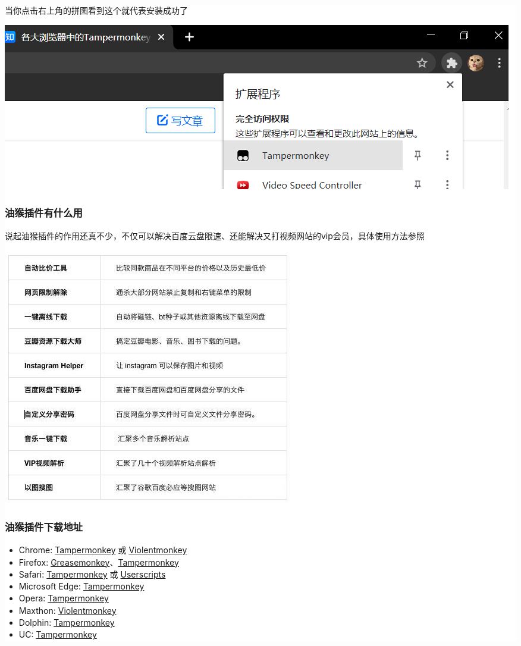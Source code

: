 

当你点击右上角的拼图看到这个就代表安装成功了

![image-20210301105224774](不限速下载.assets/image-20210301105224774.png)



### 油猴插件有什么用

说起油猴插件的作用还真不少，不仅可以解决百度云盘限速、还能解决又打视频网站的vip会员，具体使用方法参照

![img](不限速下载.assets/v2-993db8863fd35eea00133e06de3f38d6_720w.jpg)



### 油猴插件下载地址

- Chrome: [Tampermonkey](https://chrome.google.com/webstore/detail/tampermonkey/dhdgffkkebhmkfjojejmpbldmpobfkfo) 或 [Violentmonkey](https://chrome.google.com/webstore/detail/violent-monkey/jinjaccalgkegednnccohejagnlnfdag)
- Firefox: [Greasemonkey](https://addons.mozilla.org/firefox/addon/greasemonkey/)、[Tampermonkey](https://addons.mozilla.org/firefox/addon/tampermonkey/)
- Safari: [Tampermonkey](http://tampermonkey.net/?browser=safari) 或 [Userscripts](https://apps.apple.com/app/userscripts/id1463298887)
- Microsoft Edge: [Tampermonkey](https://www.microsoft.com/store/p/tampermonkey/9nblggh5162s)
- Opera: [Tampermonkey](https://addons.opera.com/extensions/details/tampermonkey-beta/)
- Maxthon: [Violentmonkey](http://extension.maxthon.com/detail/index.php?view_id=1680)
- Dolphin: [Tampermonkey](https://play.google.com/store/apps/details?id=net.tampermonkey.dolphin)
- UC: [Tampermonkey](https://www.tampermonkey.net/?browser=ucweb&ext=dhdg)
